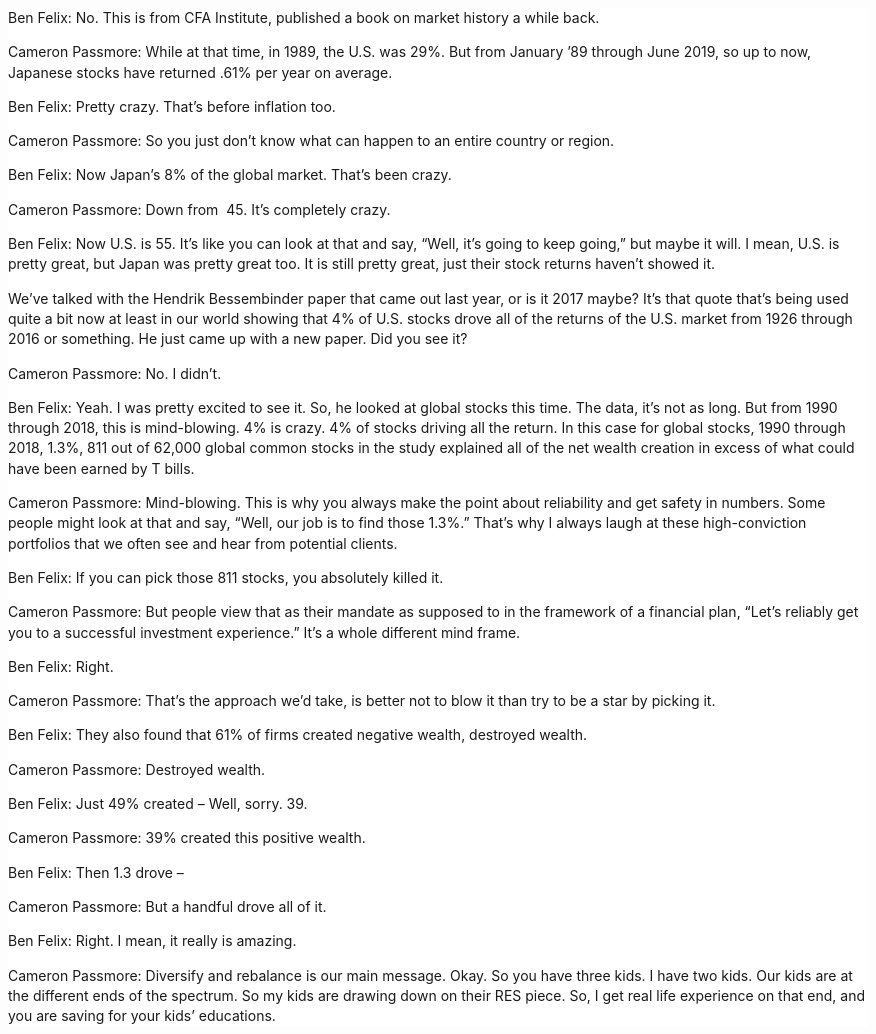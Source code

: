 Ben Felix: No. This is from CFA Institute, published a book on market history a while back.

Cameron Passmore: While at that time, in 1989, the U.S. was 29%. But from January ’89 through June 2019, so up to now, Japanese stocks have returned .61% per year on average. 

Ben Felix: Pretty crazy. That’s before inflation too.

Cameron Passmore: So you just don’t know what can happen to an entire country or region.

Ben Felix: Now Japan’s 8% of the global market. That’s been crazy.

Cameron Passmore: Down from  45. It’s completely crazy.

Ben Felix: Now U.S. is 55. It’s like you can look at that and say, “Well, it’s going to keep going,” but maybe it will. I mean, U.S. is pretty great, but Japan was pretty great too. It is still pretty great, just their stock returns haven’t showed it. 

We’ve talked with the Hendrik Bessembinder paper that came out last year, or is it 2017 maybe? It’s that quote that’s being used quite a bit now at least in our world showing that 4% of U.S. stocks drove all of the returns of the U.S. market from 1926 through 2016 or something. He just came up with a new paper. Did you see it?

Cameron Passmore: No. I didn’t. 

Ben Felix: Yeah. I was pretty excited to see it. So, he looked at global stocks this time. The data, it’s not as long. But from 1990 through 2018, this is mind-blowing. 4% is crazy. 4% of stocks driving all the return. In this case for global stocks, 1990 through 2018, 1.3%, 811 out of 62,000 global common stocks in the study explained all of the net wealth creation in excess of what could have been earned by T bills. 

Cameron Passmore: Mind-blowing. This is why you always make the point about reliability and get safety in numbers. Some people might look at that and say, “Well, our job is to find those 1.3%.” That’s why I always laugh at these high-conviction portfolios that we often see and hear from potential clients.

Ben Felix: If you can pick those 811 stocks, you absolutely killed it.

Cameron Passmore: But people view that as their mandate as supposed to in the framework of a financial plan, “Let’s reliably get you to a successful investment experience.” It’s a whole different mind frame.

Ben Felix: Right. 

Cameron Passmore: That’s the approach we’d take, is better not to blow it than try to be a star by picking it.

Ben Felix: They also found that 61% of firms created negative wealth, destroyed wealth.

Cameron Passmore: Destroyed wealth. 

Ben Felix: Just 49% created – Well, sorry. 39.

Cameron Passmore: 39% created this positive wealth.

Ben Felix: Then 1.3 drove –

Cameron Passmore: But a handful drove all of it.

Ben Felix: Right. I mean, it really is amazing. 

Cameron Passmore: Diversify and rebalance is our main message. Okay. So you have three kids. I have two kids. Our kids are at the different ends of the spectrum. So my kids are drawing down on their RES piece. So, I get real life experience on that end, and you are saving for your kids’ educations. 
